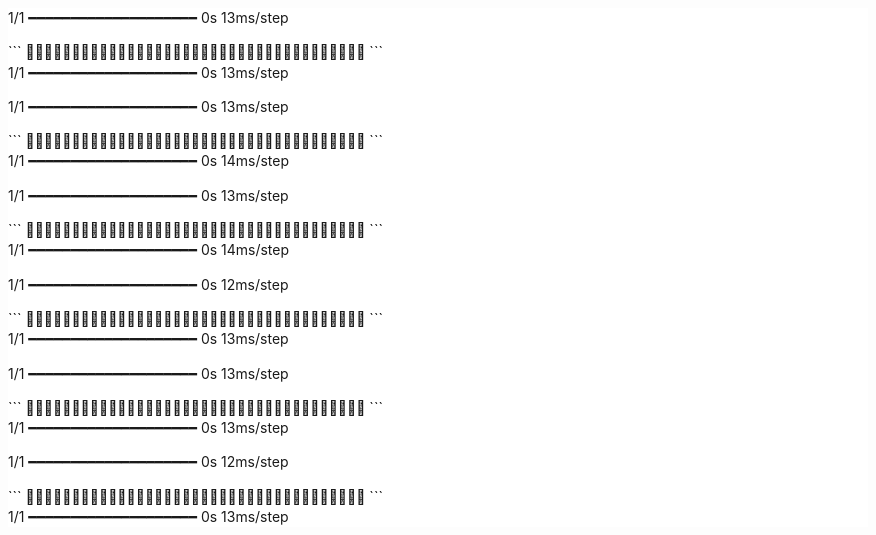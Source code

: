 
    
 1/1 ━━━━━━━━━━━━━━━━━━━━ 0s 13ms/step

<div class="k-default-codeblock">
```

```
</div>
 1/1 ━━━━━━━━━━━━━━━━━━━━ 0s 13ms/step


    
 1/1 ━━━━━━━━━━━━━━━━━━━━ 0s 13ms/step

<div class="k-default-codeblock">
```

```
</div>
 1/1 ━━━━━━━━━━━━━━━━━━━━ 0s 14ms/step


    
 1/1 ━━━━━━━━━━━━━━━━━━━━ 0s 13ms/step

<div class="k-default-codeblock">
```

```
</div>
 1/1 ━━━━━━━━━━━━━━━━━━━━ 0s 14ms/step


    
 1/1 ━━━━━━━━━━━━━━━━━━━━ 0s 12ms/step

<div class="k-default-codeblock">
```

```
</div>
 1/1 ━━━━━━━━━━━━━━━━━━━━ 0s 13ms/step


    
 1/1 ━━━━━━━━━━━━━━━━━━━━ 0s 13ms/step

<div class="k-default-codeblock">
```

```
</div>
 1/1 ━━━━━━━━━━━━━━━━━━━━ 0s 13ms/step


    
 1/1 ━━━━━━━━━━━━━━━━━━━━ 0s 12ms/step

<div class="k-default-codeblock">
```

```
</div>
 1/1 ━━━━━━━━━━━━━━━━━━━━ 0s 13ms/step
